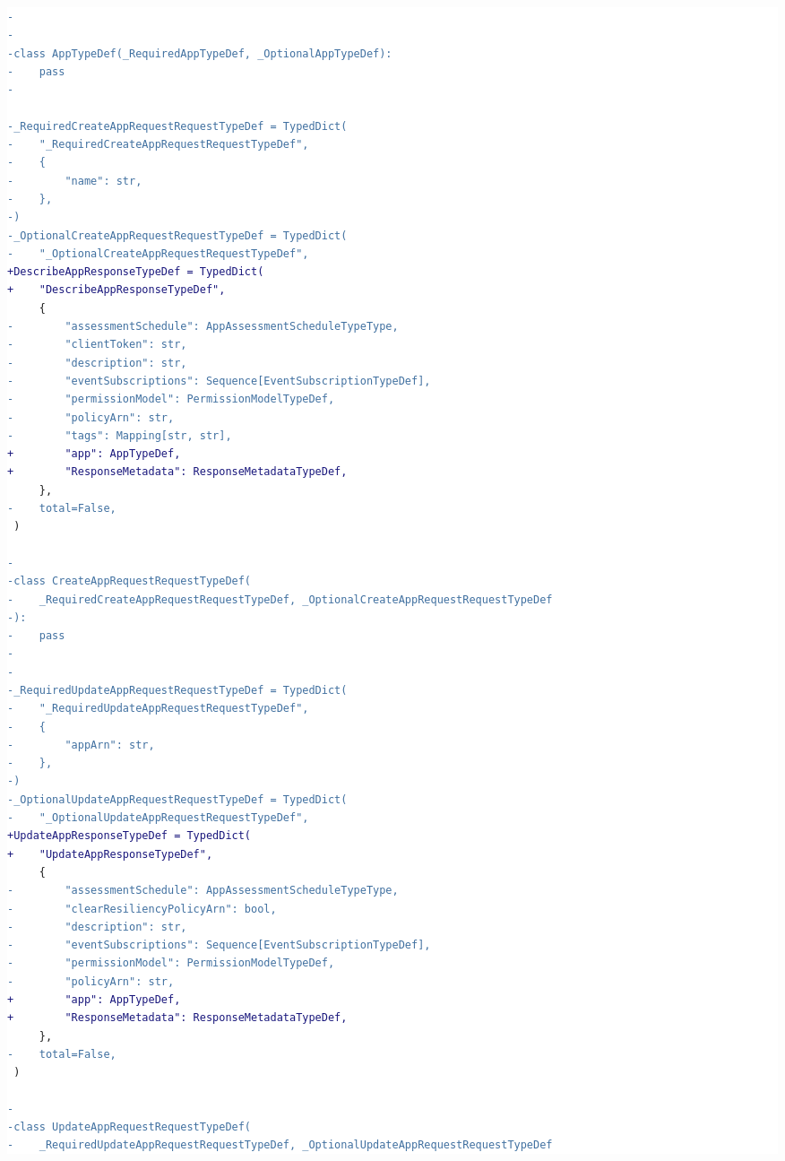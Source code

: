 ```diff
-
-
-class AppTypeDef(_RequiredAppTypeDef, _OptionalAppTypeDef):
-    pass
-
 
-_RequiredCreateAppRequestRequestTypeDef = TypedDict(
-    "_RequiredCreateAppRequestRequestTypeDef",
-    {
-        "name": str,
-    },
-)
-_OptionalCreateAppRequestRequestTypeDef = TypedDict(
-    "_OptionalCreateAppRequestRequestTypeDef",
+DescribeAppResponseTypeDef = TypedDict(
+    "DescribeAppResponseTypeDef",
     {
-        "assessmentSchedule": AppAssessmentScheduleTypeType,
-        "clientToken": str,
-        "description": str,
-        "eventSubscriptions": Sequence[EventSubscriptionTypeDef],
-        "permissionModel": PermissionModelTypeDef,
-        "policyArn": str,
-        "tags": Mapping[str, str],
+        "app": AppTypeDef,
+        "ResponseMetadata": ResponseMetadataTypeDef,
     },
-    total=False,
 )
 
-
-class CreateAppRequestRequestTypeDef(
-    _RequiredCreateAppRequestRequestTypeDef, _OptionalCreateAppRequestRequestTypeDef
-):
-    pass
-
-
-_RequiredUpdateAppRequestRequestTypeDef = TypedDict(
-    "_RequiredUpdateAppRequestRequestTypeDef",
-    {
-        "appArn": str,
-    },
-)
-_OptionalUpdateAppRequestRequestTypeDef = TypedDict(
-    "_OptionalUpdateAppRequestRequestTypeDef",
+UpdateAppResponseTypeDef = TypedDict(
+    "UpdateAppResponseTypeDef",
     {
-        "assessmentSchedule": AppAssessmentScheduleTypeType,
-        "clearResiliencyPolicyArn": bool,
-        "description": str,
-        "eventSubscriptions": Sequence[EventSubscriptionTypeDef],
-        "permissionModel": PermissionModelTypeDef,
-        "policyArn": str,
+        "app": AppTypeDef,
+        "ResponseMetadata": ResponseMetadataTypeDef,
     },
-    total=False,
 )
 
-
-class UpdateAppRequestRequestTypeDef(
-    _RequiredUpdateAppRequestRequestTypeDef, _OptionalUpdateAppRequestRequestTypeDef
```